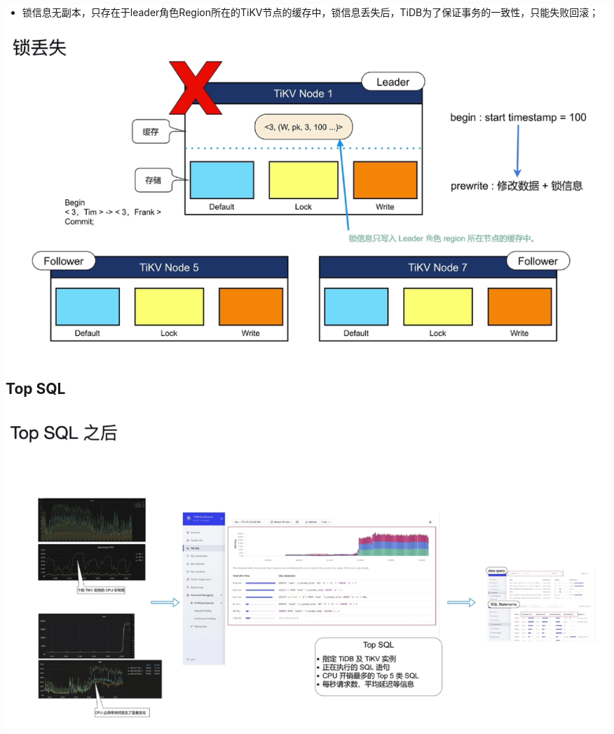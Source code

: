 

- 锁信息无副本，只存在于leader角色Region所在的TiKV节点的缓存中，锁信息丢失后，TiDB为了保证事务的一致性，只能失败回滚；

![image-20230425220543199](1-TiDB数据库核心和架构.assets/image-20230425220543199.png)



## Top SQL

![image-20230425221017148](1-TiDB数据库核心和架构.assets/image-20230425221017148.png)
